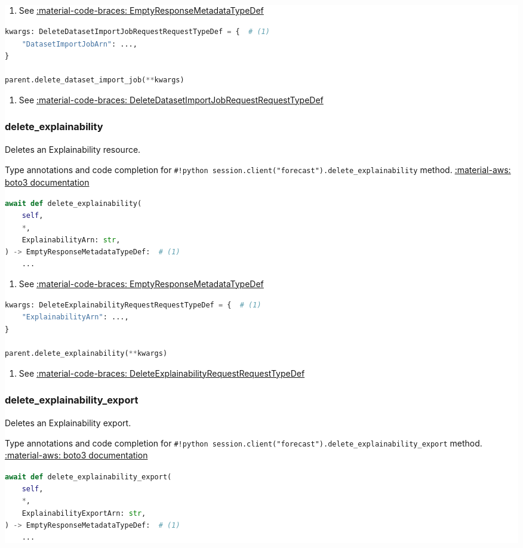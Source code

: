 1. See [:material-code-braces: EmptyResponseMetadataTypeDef](./type_defs.md#emptyresponsemetadatatypedef) 


```python title="Usage example with kwargs"
kwargs: DeleteDatasetImportJobRequestRequestTypeDef = {  # (1)
    "DatasetImportJobArn": ...,
}

parent.delete_dataset_import_job(**kwargs)
```

1. See [:material-code-braces: DeleteDatasetImportJobRequestRequestTypeDef](./type_defs.md#deletedatasetimportjobrequestrequesttypedef) 

### delete\_explainability

Deletes an Explainability resource.

Type annotations and code completion for `#!python session.client("forecast").delete_explainability` method.
[:material-aws: boto3 documentation](https://boto3.amazonaws.com/v1/documentation/api/latest/reference/services/forecast.html#ForecastService.Client.delete_explainability)

```python title="Method definition"
await def delete_explainability(
    self,
    *,
    ExplainabilityArn: str,
) -> EmptyResponseMetadataTypeDef:  # (1)
    ...
```

1. See [:material-code-braces: EmptyResponseMetadataTypeDef](./type_defs.md#emptyresponsemetadatatypedef) 


```python title="Usage example with kwargs"
kwargs: DeleteExplainabilityRequestRequestTypeDef = {  # (1)
    "ExplainabilityArn": ...,
}

parent.delete_explainability(**kwargs)
```

1. See [:material-code-braces: DeleteExplainabilityRequestRequestTypeDef](./type_defs.md#deleteexplainabilityrequestrequesttypedef) 

### delete\_explainability\_export

Deletes an Explainability export.

Type annotations and code completion for `#!python session.client("forecast").delete_explainability_export` method.
[:material-aws: boto3 documentation](https://boto3.amazonaws.com/v1/documentation/api/latest/reference/services/forecast.html#ForecastService.Client.delete_explainability_export)

```python title="Method definition"
await def delete_explainability_export(
    self,
    *,
    ExplainabilityExportArn: str,
) -> EmptyResponseMetadataTypeDef:  # (1)
    ...
```

